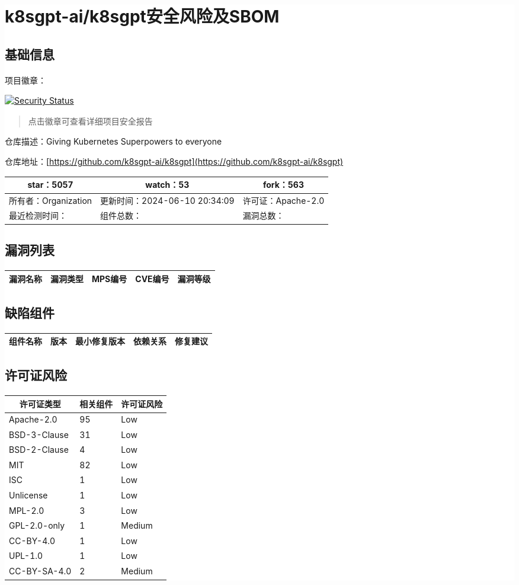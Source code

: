 # k8sgpt-ai/k8sgpt安全风险及SBOM

## 基础信息

项目徽章：

[![Security Status](https://www.murphysec.com/platform3/v31/badge/1800232755877027840.svg)](https://www.murphysec.com/console/report/1737903660345700352/1800232755877027840)

> 点击徽章可查看详细项目安全报告

仓库描述：Giving Kubernetes Superpowers to everyone

仓库地址：[https://github.com/k8sgpt-ai/k8sgpt](https://github.com/k8sgpt-ai/k8sgpt)

| star：5057 | watch：53 | fork：563 |
| ----------- | -------------- | ------------ |
| 所有者：Organization | 更新时间：2024-06-10 20:34:09 | 许可证：Apache-2.0 |
| 最近检测时间： | 组件总数： | 漏洞总数： |




## 漏洞列表

| 漏洞名称 | 漏洞类型 | MPS编号 | CVE编号 | 漏洞等级 |
| ------- | ------ | ------- | ------ | ----- |





## 缺陷组件

| 组件名称 | 版本 | 最小修复版本 | 依赖关系 | 修复建议 |
| -------- | ---- | ------------ | -------- | -------- |





## 许可证风险

| 许可证类型 | 相关组件 | 许可证风险 |
| ---------- | -------- | ---------- |
|Apache-2.0|95|Low|
|BSD-3-Clause|31|Low|
|BSD-2-Clause|4|Low|
|MIT|82|Low|
|ISC|1|Low|
|Unlicense|1|Low|
|MPL-2.0|3|Low|
|GPL-2.0-only|1|Medium|
|CC-BY-4.0|1|Low|
|UPL-1.0|1|Low|
|CC-BY-SA-4.0|2|Medium|
